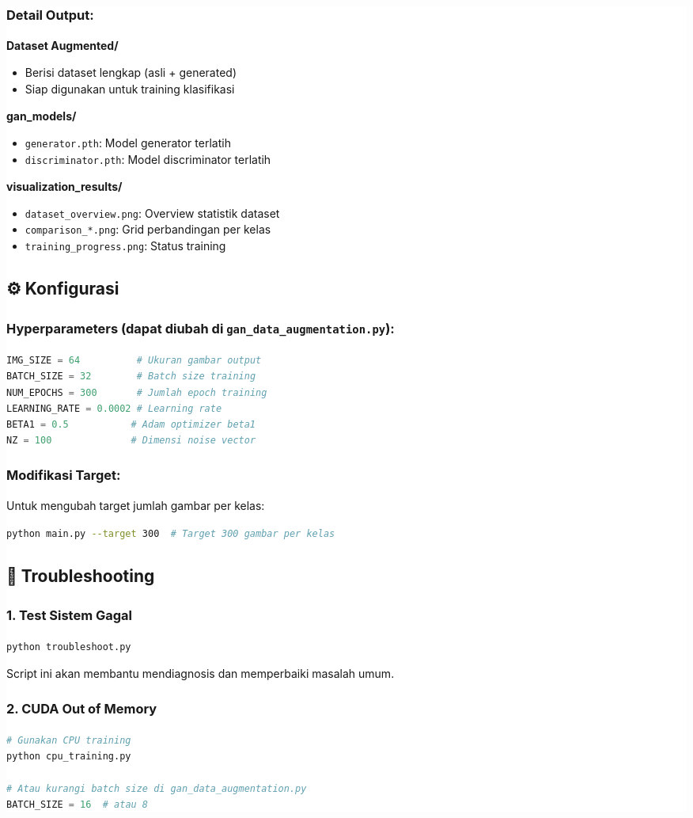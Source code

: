 ### Detail Output:

**Dataset Augmented/**

- Berisi dataset lengkap (asli + generated)
- Siap digunakan untuk training klasifikasi

**gan_models/**

- `generator.pth`: Model generator terlatih
- `discriminator.pth`: Model discriminator terlatih

**visualization_results/**

- `dataset_overview.png`: Overview statistik dataset
- `comparison_*.png`: Grid perbandingan per kelas
- `training_progress.png`: Status training

## ⚙️ Konfigurasi

### Hyperparameters (dapat diubah di `gan_data_augmentation.py`):

```python
IMG_SIZE = 64          # Ukuran gambar output
BATCH_SIZE = 32        # Batch size training
NUM_EPOCHS = 300       # Jumlah epoch training
LEARNING_RATE = 0.0002 # Learning rate
BETA1 = 0.5           # Adam optimizer beta1
NZ = 100              # Dimensi noise vector
```

### Modifikasi Target:

Untuk mengubah target jumlah gambar per kelas:

```bash
python main.py --target 300  # Target 300 gambar per kelas
```

## 🔧 Troubleshooting

### 1. Test Sistem Gagal

```bash
python troubleshoot.py
```

Script ini akan membantu mendiagnosis dan memperbaiki masalah umum.

### 2. CUDA Out of Memory

```python
# Gunakan CPU training
python cpu_training.py

# Atau kurangi batch size di gan_data_augmentation.py
BATCH_SIZE = 16  # atau 8
```
